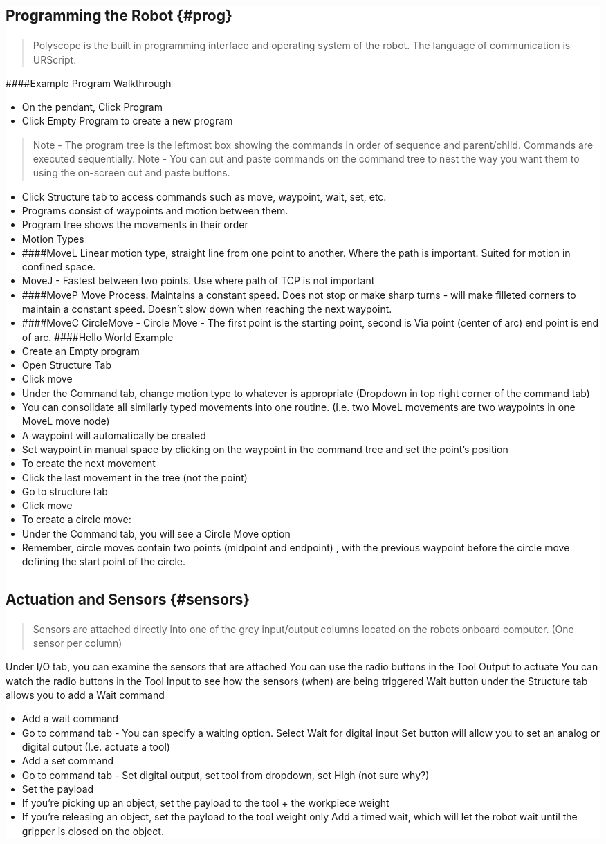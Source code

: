 
## Programming the Robot {#prog}
>Polyscope is the built in programming interface and operating system of the robot. The language of communication is URScript.

####Example Program Walkthrough
- On the pendant, Click Program
- Click Empty Program to create a new program
>Note - The program tree is the leftmost box showing the commands in order of sequence and parent/child. Commands are executed sequentially. Note - You can cut and paste commands on the command tree to nest the way you want them to using the on-screen cut and paste buttons.

- Click Structure tab to access commands such as move, waypoint, wait, set, etc.
- Programs consist of waypoints and motion between them.
- Program tree shows the movements in their order
- Motion Types
- ####MoveL
Linear motion type, straight line from one point to another. Where the path is important. Suited for motion in confined space.
- MoveJ - Fastest between two points. Use where path of TCP is not important
- ####MoveP
Move Process. Maintains a constant speed. Does not stop or make sharp turns - will make filleted corners to maintain a constant speed. Doesn’t slow down when reaching the next waypoint.
- ####MoveC
CircleMove - Circle Move - The first point is the starting point, second is Via point (center of arc) end point is end of arc.
####Hello World Example
- Create an Empty program
- Open Structure Tab
- Click move
- Under the Command tab, change motion type to whatever is appropriate (Dropdown in top right corner of the command tab)
- You can consolidate all similarly typed movements into one routine. (I.e. two MoveL movements are two waypoints in one MoveL move node)
- A waypoint will automatically be created
- Set waypoint in manual space by clicking on the waypoint in the command tree and set the point’s position
- To create the next movement
- Click the last movement in the tree (not the point)
- Go to structure tab
- Click move
- To create a circle move:
- Under the Command tab, you will see a Circle Move option
- Remember, circle moves contain two points (midpoint and endpoint) , with the previous waypoint before the circle move defining the start point of the circle.

## Actuation and Sensors {#sensors}

>Sensors are attached directly into one of the grey input/output columns located on the robots onboard computer. (One sensor per column)

Under I/O tab, you can examine the sensors that are attached
You can use the radio buttons in the Tool Output to actuate
You can watch the radio buttons in the Tool Input to see how the sensors (when) are being triggered
Wait button under the Structure tab allows you to add a Wait command
- Add a wait command
- Go to command tab - You can specify a waiting option. Select Wait for digital input
Set button will allow you to set an analog or digital output (I.e. actuate a tool)
- Add a set command
- Go to command tab - Set digital output, set tool from dropdown, set High (not sure why?)
- Set the payload
- If you’re picking up an object, set the payload to the tool + the workpiece weight
- If you’re releasing an object, set the payload to the tool weight only	Add a timed wait, which will let the robot wait until the gripper is closed on the object.